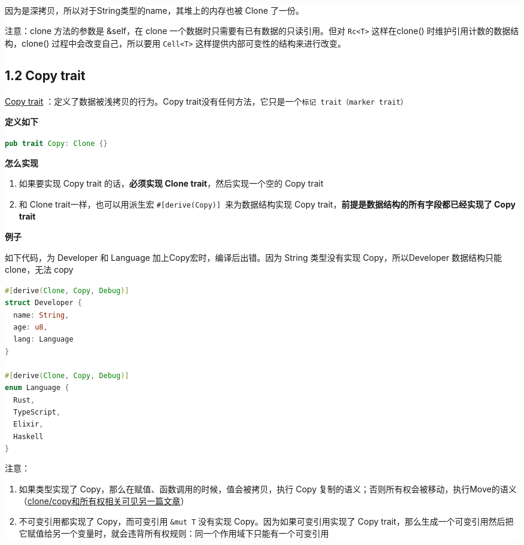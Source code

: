 因为是深拷贝，所以对于String类型的name，其堆上的内存也被 Clone 了一份。



注意：clone 方法的参数是 &self，在 clone 一个数据时只需要有已有数据的只读引用。但对 `Rc<T>` 这样在clone() 时维护引用计数的数据结构，clone() 过程中会改变自己，所以要用 `Cell<T>` 这样提供内部可变性的结构来进行改变。



## 1.2 Copy trait

[Copy trait](https://doc.rust-lang.org/std/marker/trait.Copy.html) ：定义了数据被浅拷贝的行为。Copy trait没有任何方法，它只是一个`标记 trait（marker trait）`



**定义如下**

```rust
pub trait Copy: Clone {}
```



**怎么实现**

1. 如果要实现 Copy trait 的话，**必须实现 Clone trait**，然后实现一个空的 Copy trait

2. 和 Clone trait一样，也可以用派生宏 `#[derive(Copy)] `来为数据结构实现 Copy trait，**前提是数据结构的所有字段都已经实现了 Copy trait**



**例子**

如下代码，为 Developer 和 Language 加上Copy宏时，编译后出错。因为 String 类型没有实现 Copy，所以Developer 数据结构只能 clone，无法 copy

```rust
#[derive(Clone, Copy, Debug)]
struct Developer {
  name: String,
  age: u8,
  lang: Language
}

#[derive(Clone, Copy, Debug)]
enum Language {
  Rust,
  TypeScript,
  Elixir,
  Haskell
}
```

注意：

1. 如果类型实现了 Copy，那么在赋值、函数调用的时候，值会被拷贝，执行 Copy 复制的语义；否则所有权会被移动，执行Move的语义（[clone/copy和所有权相关可见另一篇文章](https://zhuanlan.zhihu.com/p/587134567)）

2. 不可变引用都实现了 Copy，而可变引用 `&mut T` 没有实现 Copy。因为如果可变引用实现了 Copy trait，那么生成一个可变引用然后把它赋值给另一个变量时，就会违背所有权规则：同一个作用域下只能有一个可变引用

   